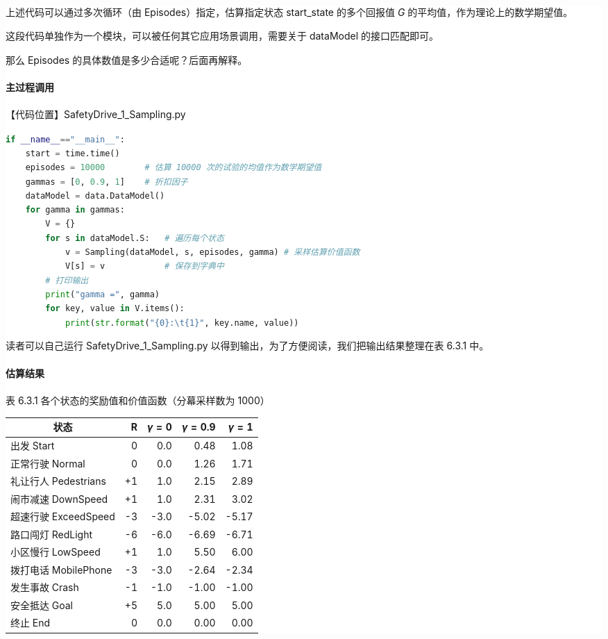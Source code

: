 上述代码可以通过多次循环（由 Episodes）指定，估算指定状态 start_state 的多个回报值 $G$ 的平均值，作为理论上的数学期望值。

这段代码单独作为一个模块，可以被任何其它应用场景调用，需要关于 dataModel 的接口匹配即可。

那么 Episodes 的具体数值是多少合适呢？后面再解释。

#### 主过程调用

【代码位置】SafetyDrive_1_Sampling.py

```Python
if __name__=="__main__":
    start = time.time()
    episodes = 10000        # 估算 10000 次的试验的均值作为数学期望值
    gammas = [0, 0.9, 1]    # 折扣因子
    dataModel = data.DataModel()    
    for gamma in gammas:
        V = {}
        for s in dataModel.S:   # 遍历每个状态
            v = Sampling(dataModel, s, episodes, gamma) # 采样估算价值函数
            V[s] = v            # 保存到字典中
        # 打印输出
        print("gamma =", gamma)
        for key, value in V.items():
            print(str.format("{0}:\t{1}", key.name, value))
```

读者可以自己运行 SafetyDrive_1_Sampling.py 以得到输出，为了方便阅读，我们把输出结果整理在表 6.3.1 中。

#### 估算结果

表 6.3.1 各个状态的奖励值和价值函数（分幕采样数为 1000）

|状态|R|$\gamma = 0$|$\gamma = 0.9$|$\gamma = 1$|
|-|-:|-:|-:|-:|
|出发 Start|            0|  0.0 |0.48|1.08|
|正常行驶 Normal|       0|  0.0 |1.26|1.71|
|礼让行人 Pedestrians| +1|  1.0 |2.15|2.89|
|闹市减速 DownSpeed|   +1|  1.0 |2.31|3.02|
|超速行驶 ExceedSpeed| -3| -3.0 |-5.02|-5.17|
|路口闯灯 RedLight|    -6|  -6.0|-6.69|-6.71|
|小区慢行 LowSpeed|    +1|  1.0 |5.50|6.00|
|拨打电话 MobilePhone| -3|  -3.0|-2.64|-2.34|
|发生事故 Crash|       -1|  -1.0|-1.00|-1.00|
|安全抵达 Goal|        +5|  5.0 |5.00|5.00|
|终止 End|          0|  0.0 |0.00|0.00|
